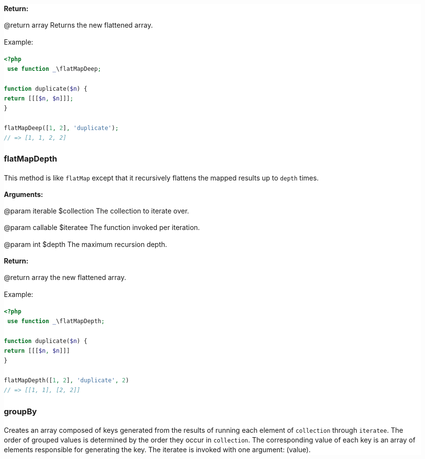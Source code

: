 

**Return:**

@return array Returns the new flattened array.

Example:
```php
<?php
 use function _\flatMapDeep;

function duplicate($n) {
return [[[$n, $n]]];
}

flatMapDeep([1, 2], 'duplicate');
// => [1, 1, 2, 2]

```
### flatMapDepth

This method is like `flatMap` except that it recursively flattens the
mapped results up to `depth` times.




**Arguments:**

@param iterable $collection The collection to iterate over.

@param callable $iteratee The function invoked per iteration.

@param int $depth The maximum recursion depth.



**Return:**

@return array the new flattened array.

Example:
```php
<?php
 use function _\flatMapDepth;

function duplicate($n) {
return [[[$n, $n]]]
}

flatMapDepth([1, 2], 'duplicate', 2)
// => [[1, 1], [2, 2]]

```
### groupBy

Creates an array composed of keys generated from the results of running
each element of `collection` through `iteratee`. The order of grouped values
is determined by the order they occur in `collection`. The corresponding
value of each key is an array of elements responsible for generating the
key. The iteratee is invoked with one argument: (value).

